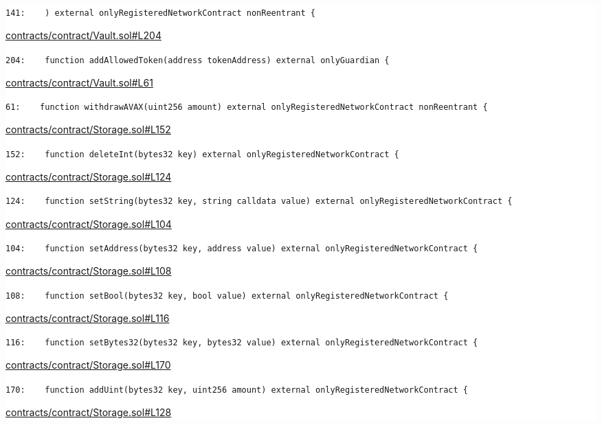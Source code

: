 ```solidity
141:    ) external onlyRegisteredNetworkContract nonReentrant {
```

[contracts/contract/Vault.sol#L204](https://github.com/code-423n4/2022-12-gogopool/tree/main//contracts/contract/Vault.sol#L204)

```solidity
204:    function addAllowedToken(address tokenAddress) external onlyGuardian {
```

[contracts/contract/Vault.sol#L61](https://github.com/code-423n4/2022-12-gogopool/tree/main//contracts/contract/Vault.sol#L61)

```solidity
61:    function withdrawAVAX(uint256 amount) external onlyRegisteredNetworkContract nonReentrant {
```

[contracts/contract/Storage.sol#L152](https://github.com/code-423n4/2022-12-gogopool/tree/main//contracts/contract/Storage.sol#L152)

```solidity
152:    function deleteInt(bytes32 key) external onlyRegisteredNetworkContract {
```

[contracts/contract/Storage.sol#L124](https://github.com/code-423n4/2022-12-gogopool/tree/main//contracts/contract/Storage.sol#L124)

```solidity
124:    function setString(bytes32 key, string calldata value) external onlyRegisteredNetworkContract {
```

[contracts/contract/Storage.sol#L104](https://github.com/code-423n4/2022-12-gogopool/tree/main//contracts/contract/Storage.sol#L104)

```solidity
104:    function setAddress(bytes32 key, address value) external onlyRegisteredNetworkContract {
```

[contracts/contract/Storage.sol#L108](https://github.com/code-423n4/2022-12-gogopool/tree/main//contracts/contract/Storage.sol#L108)

```solidity
108:    function setBool(bytes32 key, bool value) external onlyRegisteredNetworkContract {
```

[contracts/contract/Storage.sol#L116](https://github.com/code-423n4/2022-12-gogopool/tree/main//contracts/contract/Storage.sol#L116)

```solidity
116:    function setBytes32(bytes32 key, bytes32 value) external onlyRegisteredNetworkContract {
```

[contracts/contract/Storage.sol#L170](https://github.com/code-423n4/2022-12-gogopool/tree/main//contracts/contract/Storage.sol#L170)

```solidity
170:    function addUint(bytes32 key, uint256 amount) external onlyRegisteredNetworkContract {
```

[contracts/contract/Storage.sol#L128](https://github.com/code-423n4/2022-12-gogopool/tree/main//contracts/contract/Storage.sol#L128)
